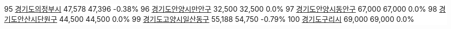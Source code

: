   <tr class="item">
    <td>95</td>
    <td><a href="/apt/경기도의정부시">경기도의정부시</a></td>
    <td>47,578</td>
    <td>47,396</td>
    <td>-0.38%</td>
  </tr>

  <tr class="item">
    <td>96</td>
    <td><a href="/apt/경기도안양시만안구">경기도안양시만안구</a></td>
    <td>32,500</td>
    <td>32,500</td>
    <td>0.0%</td>
  </tr>

  <tr class="item">
    <td>97</td>
    <td><a href="/apt/경기도안양시동안구">경기도안양시동안구</a></td>
    <td>67,000</td>
    <td>67,000</td>
    <td>0.0%</td>
  </tr>

  <tr class="item">
    <td>98</td>
    <td><a href="/apt/경기도안산시단원구">경기도안산시단원구</a></td>
    <td>44,500</td>
    <td>44,500</td>
    <td>0.0%</td>
  </tr>

  <tr class="item">
    <td>99</td>
    <td><a href="/apt/경기도고양시일산동구">경기도고양시일산동구</a></td>
    <td>55,188</td>
    <td>54,750</td>
    <td>-0.79%</td>
  </tr>

  <tr class="item">
    <td>100</td>
    <td><a href="/apt/경기도구리시">경기도구리시</a></td>
    <td>69,000</td>
    <td>69,000</td>
    <td>0.0%</td>
  </tr>

  <tr>
    <td colspan="5">
      <script async src="https://pagead2.googlesyndication.com/pagead/js/adsbygoogle.js?client=ca-pub-3485438051770037"
          crossorigin="anonymous"></script>
      <ins class="adsbygoogle"
          style="display:block; text-align:center;"
          data-ad-layout="in-article"
          data-ad-format="fluid"
          data-ad-client="ca-pub-3485438051770037"
          data-ad-slot="2046582130"></ins>
      <script>
          (adsbygoogle = window.adsbygoogle || []).push({});
      </script>
    </td>
  </tr>            
            
